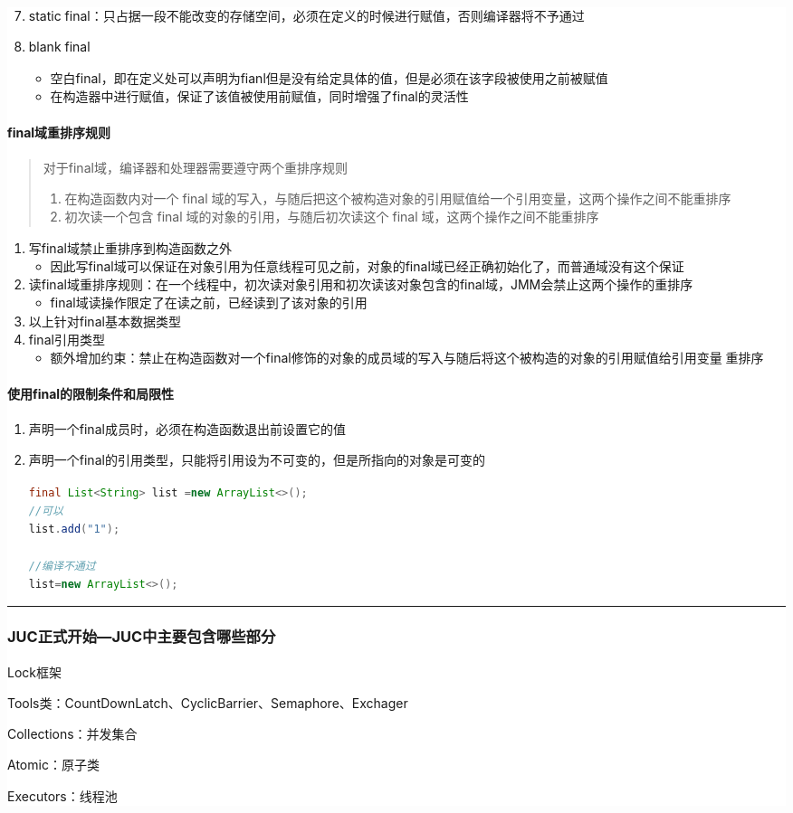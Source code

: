 7. static final：只占据一段不能改变的存储空间，必须在定义的时候进行赋值，否则编译器将不予通过

8. blank final

   - 空白final，即在定义处可以声明为fianl但是没有给定具体的值，但是必须在该字段被使用之前被赋值
   - 在构造器中进行赋值，保证了该值被使用前赋值，同时增强了final的灵活性





#### final域重排序规则

> 对于final域，编译器和处理器需要遵守两个重排序规则
>
> 1. 在构造函数内对一个 final 域的写入，与随后把这个被构造对象的引用赋值给一个引用变量，这两个操作之间不能重排序
> 2. 初次读一个包含 final 域的对象的引用，与随后初次读这个 final 域，这两个操作之间不能重排序

1. 写final域禁止重排序到构造函数之外
   - 因此写final域可以保证在对象引用为任意线程可见之前，对象的final域已经正确初始化了，而普通域没有这个保证
2. 读final域重排序规则：在一个线程中，初次读对象引用和初次读该对象包含的final域，JMM会禁止这两个操作的重排序
   - final域读操作限定了在读之前，已经读到了该对象的引用
3. 以上针对final基本数据类型
4. final引用类型
   - 额外增加约束：禁止在构造函数对一个final修饰的对象的成员域的写入与随后将这个被构造的对象的引用赋值给引用变量 重排序



#### 使用final的限制条件和局限性

1. 声明一个final成员时，必须在构造函数退出前设置它的值

2. 声明一个final的引用类型，只能将引用设为不可变的，但是所指向的对象是可变的

   ~~~java
   final List<String> list =new ArrayList<>();
   //可以
   list.add("1");
   
   //编译不通过
   list=new ArrayList<>();  
   ~~~

   





---

### JUC正式开始—JUC中主要包含哪些部分

Lock框架

Tools类：CountDownLatch、CyclicBarrier、Semaphore、Exchager

Collections：并发集合

Atomic：原子类

Executors：线程池
